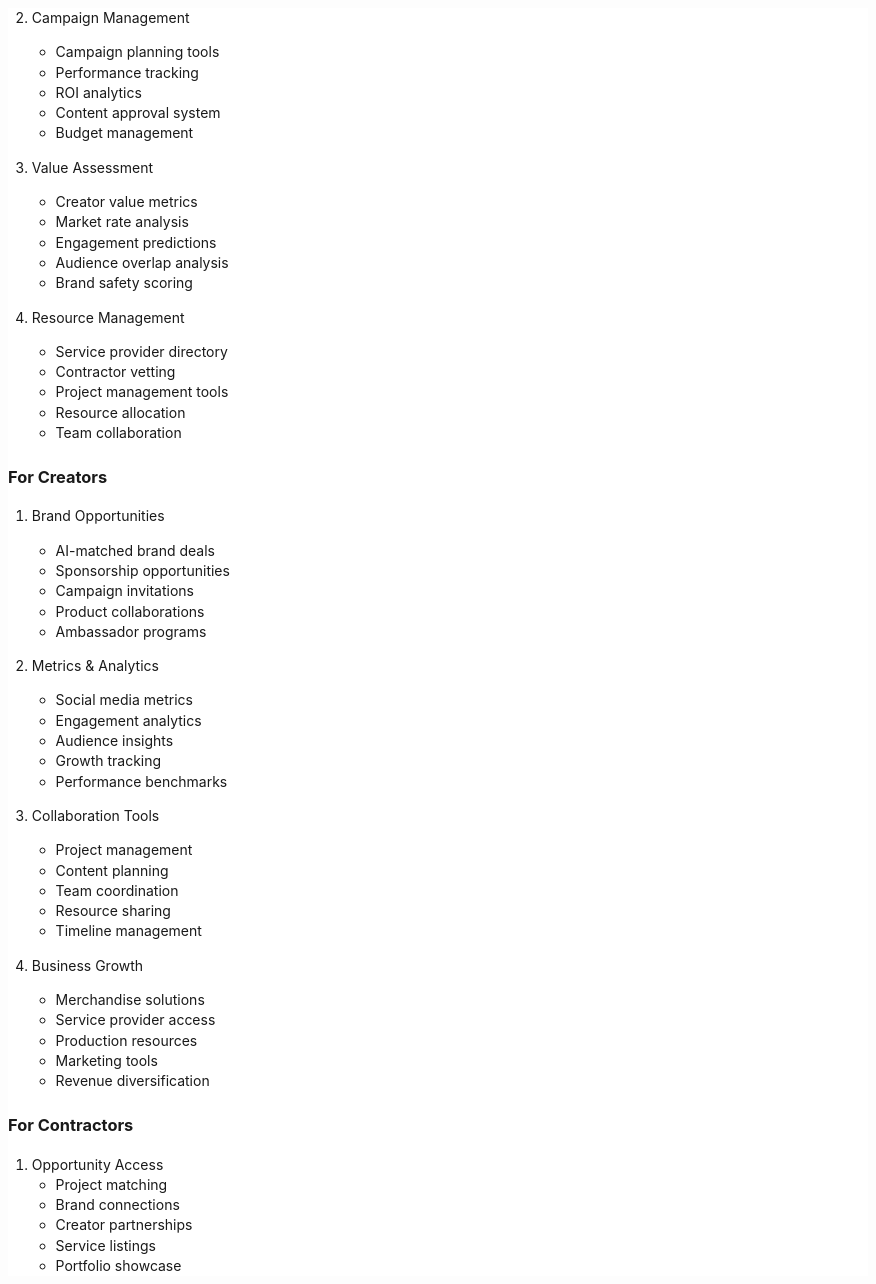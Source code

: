 2. Campaign Management
   - Campaign planning tools
   - Performance tracking
   - ROI analytics
   - Content approval system
   - Budget management

3. Value Assessment
   - Creator value metrics
   - Market rate analysis
   - Engagement predictions
   - Audience overlap analysis
   - Brand safety scoring

4. Resource Management
   - Service provider directory
   - Contractor vetting
   - Project management tools
   - Resource allocation
   - Team collaboration

### For Creators
1. Brand Opportunities
   - AI-matched brand deals
   - Sponsorship opportunities
   - Campaign invitations
   - Product collaborations
   - Ambassador programs

2. Metrics & Analytics
   - Social media metrics
   - Engagement analytics
   - Audience insights
   - Growth tracking
   - Performance benchmarks

3. Collaboration Tools
   - Project management
   - Content planning
   - Team coordination
   - Resource sharing
   - Timeline management

4. Business Growth
   - Merchandise solutions
   - Service provider access
   - Production resources
   - Marketing tools
   - Revenue diversification

### For Contractors
1. Opportunity Access
   - Project matching
   - Brand connections
   - Creator partnerships
   - Service listings
   - Portfolio showcase
